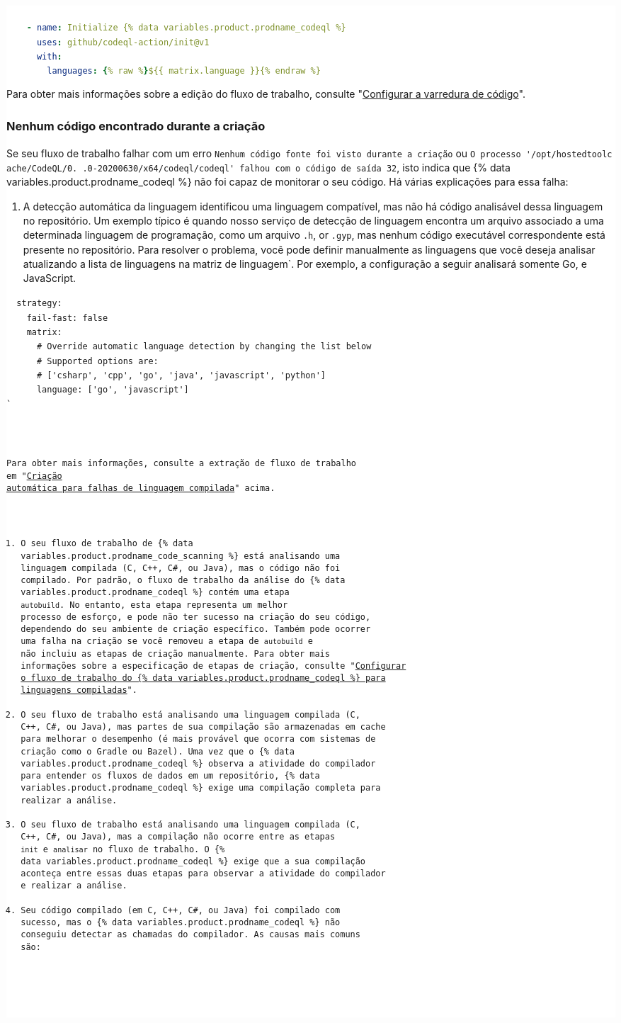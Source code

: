   ```yaml

      - name: Initialize {% data variables.product.prodname_codeql %}
        uses: github/codeql-action/init@v1
        with:
          languages: {% raw %}${{ matrix.language }}{% endraw %}
  ```

  Para obter mais informações sobre a edição do fluxo de trabalho, consulte "[Configurar a varredura de código](/github/finding-security-vulnerabilities-and-errors-in-your-code/configuring-code-scanning)".

### Nenhum código encontrado durante a criação

Se seu fluxo de trabalho falhar com um erro `Nenhum código fonte foi visto durante a criação` ou `O processo '/opt/hostedtoolcache/CodeQL/0. .0-20200630/x64/codeql/codeql' falhou com o código de saída 32`, isto indica que {% data variables.product.prodname_codeql %} não foi capaz de monitorar o seu código. Há várias explicações para essa falha:

1. A detecção automática da linguagem identificou uma linguagem compatível, mas não há código analisável dessa linguagem no repositório. Um exemplo típico é quando nosso serviço de detecção de linguagem encontra um arquivo associado a uma determinada linguagem de programação, como um arquivo `.h`, or `.gyp`, mas nenhum código executável correspondente está presente no repositório. Para resolver o problema, você pode definir manualmente as linguagens que você deseja analisar atualizando a lista de linguagens na matriz de </code>linguagem`. Por exemplo, a configuração a seguir analisará somente Go, e JavaScript.
<pre><code class="yaml">  strategy:
    fail-fast: false
    matrix:
      # Override automatic language detection by changing the list below
      # Supported options are:
      # ['csharp', 'cpp', 'go', 'java', 'javascript', 'python']
      language: ['go', 'javascript']
`</pre>
Para obter mais informações, consulte a extração de fluxo de trabalho em "[Criação automática para falhas de linguagem compilada](#automatic-build-for-a-compiled-language-fails)" acima.
1. O seu fluxo de trabalho de {% data variables.product.prodname_code_scanning %} está analisando uma linguagem compilada (C, C++, C#, ou Java), mas o código não foi compilado. Por padrão, o fluxo de trabalho da análise do {% data variables.product.prodname_codeql %} contém uma etapa `autobuild`. No entanto, esta etapa representa um melhor processo de esforço, e pode não ter sucesso na criação do seu código, dependendo do seu ambiente de criação específico. Também pode ocorrer uma falha na criação se você removeu a etapa de `autobuild` e não incluiu as etapas de criação manualmente.  Para obter mais informações sobre a especificação de etapas de criação, consulte "[Configurar o fluxo de trabalho do {% data variables.product.prodname_codeql %} para linguagens compiladas](/github/finding-security-vulnerabilities-and-errors-in-your-code/configuring-the-codeql-workflow-for-compiled-languages#adding-build-steps-for-a-compiled-language)".
1. O seu fluxo de trabalho está analisando uma linguagem compilada (C, C++, C#, ou Java), mas partes de sua compilação são armazenadas em cache para melhorar o desempenho (é mais provável que ocorra com sistemas de criação como o Gradle ou Bazel). Uma vez que o {% data variables.product.prodname_codeql %} observa a atividade do compilador para entender os fluxos de dados em um repositório, {% data variables.product.prodname_codeql %} exige uma compilação completa para realizar a análise.
1. O seu fluxo de trabalho está analisando uma linguagem compilada (C, C++, C#, ou Java), mas a compilação não ocorre entre as etapas `init` e `analisar` no fluxo de trabalho. O {% data variables.product.prodname_codeql %} exige que a sua compilação aconteça entre essas duas etapas para observar a atividade do compilador e realizar a análise.
1. Seu código compilado (em C, C++, C#, ou Java) foi compilado com sucesso, mas o {% data variables.product.prodname_codeql %} não conseguiu detectar as chamadas do compilador. As causas mais comuns são:
